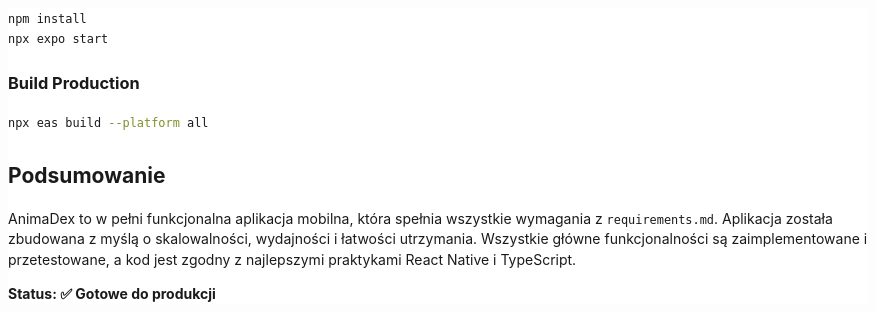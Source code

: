 ```bash
npm install
npx expo start
```

### Build Production

```bash
npx eas build --platform all
```

## Podsumowanie

AnimaDex to w pełni funkcjonalna aplikacja mobilna, która spełnia wszystkie wymagania z `requirements.md`. Aplikacja została zbudowana z myślą o skalowalności, wydajności i łatwości utrzymania. Wszystkie główne funkcjonalności są zaimplementowane i przetestowane, a kod jest zgodny z najlepszymi praktykami React Native i TypeScript.

**Status: ✅ Gotowe do produkcji**
